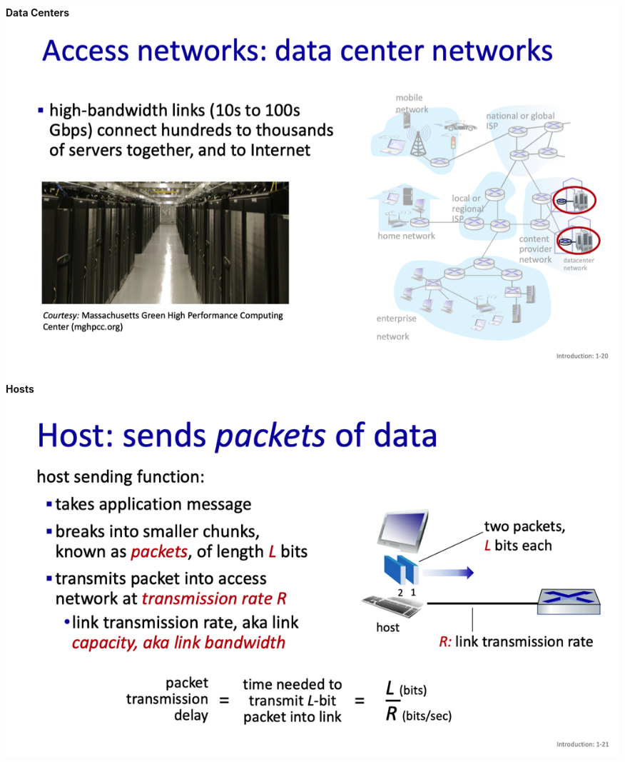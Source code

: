 **Data Centers**
![](/CS-5700-Networking-Fundamentals/Images/1-20.png)

#### Hosts

![](/CS-5700-Networking-Fundamentals/Images/1-21.png)
